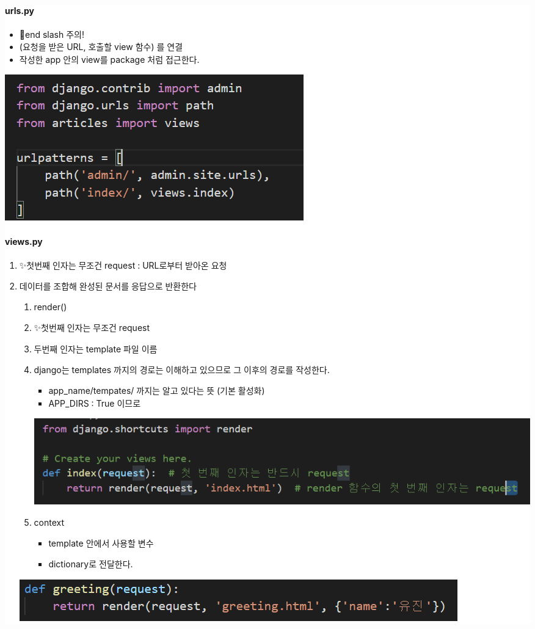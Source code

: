#### urls.py

- 🎃end slash 주의!
- (요청을 받은 URL, 호출할 view 함수) 를 연결
- 작성한 app 안의 view를 package 처럼 접근한다.

![image-20210308102524645](django_01.assets/image-20210308102524645.png)



#### views.py

1. ✨첫번째 인자는 무조건 request : URL로부터 받아온 요청

2. 데이터를 조합해 완성된 문서를 응답으로 반환한다

   1. render()

   2. ✨첫번째 인자는 무조건 request

   3. 두번째 인자는 template 파일 이름

   4. django는 templates 까지의 경로는 이해하고 있으므로 그 이후의 경로를 작성한다.

      - app_name/tempates/ 까지는 알고 있다는 뜻 (기본 활성화)
      - APP_DIRS : True 이므로

      ![image-20210308102610250](django_01.assets/image-20210308102610250.png)

   5. context 

      - template 안에서 사용할 변수

      - dictionary로 전달한다.

   ![image-20210308104001040](django_01.assets/image-20210308104001040.png)
